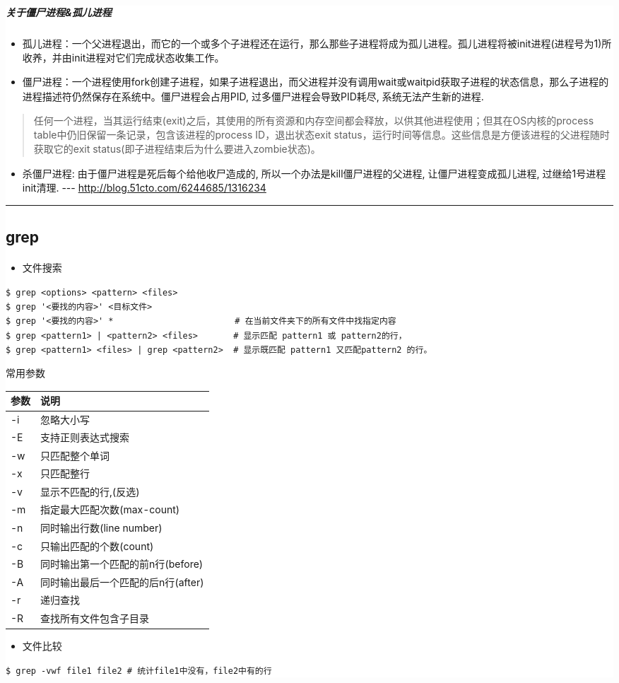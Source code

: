 
##### 关于僵尸进程&孤儿进程
* 孤儿进程：一个父进程退出，而它的一个或多个子进程还在运行，那么那些子进程将成为孤儿进程。孤儿进程将被init进程(进程号为1)所收养，并由init进程对它们完成状态收集工作。

* 僵尸进程：一个进程使用fork创建子进程，如果子进程退出，而父进程并没有调用wait或waitpid获取子进程的状态信息，那么子进程的进程描述符仍然保存在系统中。僵尸进程会占用PID, 过多僵尸进程会导致PID耗尽, 系统无法产生新的进程.

>任何一个进程，当其运行结束(exit)之后，其使用的所有资源和内存空间都会释放，以供其他进程使用；但其在OS内核的process table中仍旧保留一条记录，包含该进程的process ID，退出状态exit status，运行时间等信息。这些信息是方便该进程的父进程随时获取它的exit status(即子进程结束后为什么要进入zombie状态)。

* 杀僵尸进程: 由于僵尸进程是死后每个给他收尸造成的, 所以一个办法是kill僵尸进程的父进程, 让僵尸进程变成孤儿进程, 过继给1号进程init清理.  --- <http://blog.51cto.com/6244685/1316234>


---
## grep
- 文件搜索
```
$ grep <options> <pattern> <files>   
$ grep '<要找的内容>' <目标文件>
$ grep '<要找的内容>' *                        # 在当前文件夹下的所有文件中找指定内容
$ grep <pattern1> | <pattern2> <files>       # 显示匹配 pattern1 或 pattern2的行，
$ grep <pattern1> <files> | grep <pattern2>  # 显示既匹配 pattern1 又匹配pattern2 的行。
```

常用参数

| 参数 | 说明 |
|:---|:---|
| -i | 忽略大小写 |
| -E | 支持正则表达式搜索 |
| -w | 只匹配整个单词 |
| -x | 只匹配整行 |
| -v | 显示不匹配的行,(反选) |
| -m | 指定最大匹配次数(max-count) |
| -n | 同时输出行数(line number) |
| -c | 只输出匹配的个数(count) |
| -B | 同时输出第一个匹配的前n行(before) |
| -A | 同时输出最后一个匹配的后n行(after) |
| -r | 递归查找 |
| -R | 查找所有文件包含子目录 |


* 文件比较
```
$ grep -vwf file1 file2 # 统计file1中没有，file2中有的行
```

